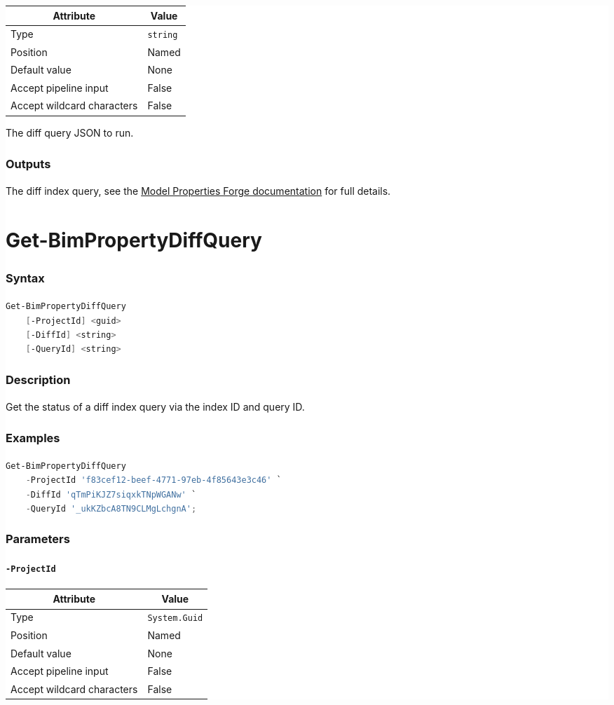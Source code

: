 | Attribute                  | Value           |
| -------------------------- |---------------- |
| Type    	                 | `string`        |
| Position                   | Named           |
| Default value              | None            |
| Accept pipeline input      | False           |
| Accept wildcard characters | False           |

The diff query JSON to run.

### Outputs

The diff index query, see the [Model Properties Forge documentation](https://forge.autodesk.com/en/docs/acc/v1/reference/http/index-v2-diff-query-post/) for full details.

# <a name="Get-BimPropertyDiffQuery"></a>Get-BimPropertyDiffQuery

### Syntax

```PowerShell
Get-BimPropertyDiffQuery 
    [-ProjectId] <guid>
    [-DiffId] <string>
    [-QueryId] <string>
```

### Description

Get the status of a diff index query via the index ID and query ID.

### Examples

```PowerShell
Get-BimPropertyDiffQuery 
    -ProjectId 'f83cef12-beef-4771-97eb-4f85643e3c46' `
    -DiffId 'qTmPiKJZ7siqxkTNpWGANw' `
    -QueryId '_ukKZbcA8TN9CLMgLchgnA';
```

### Parameters

#### `-ProjectId`

| Attribute                  | Value           |
| -------------------------- |---------------- |
| Type    	                 | `System.Guid`   |
| Position                   | Named           |
| Default value              | None            |
| Accept pipeline input      | False           |
| Accept wildcard characters | False           |
